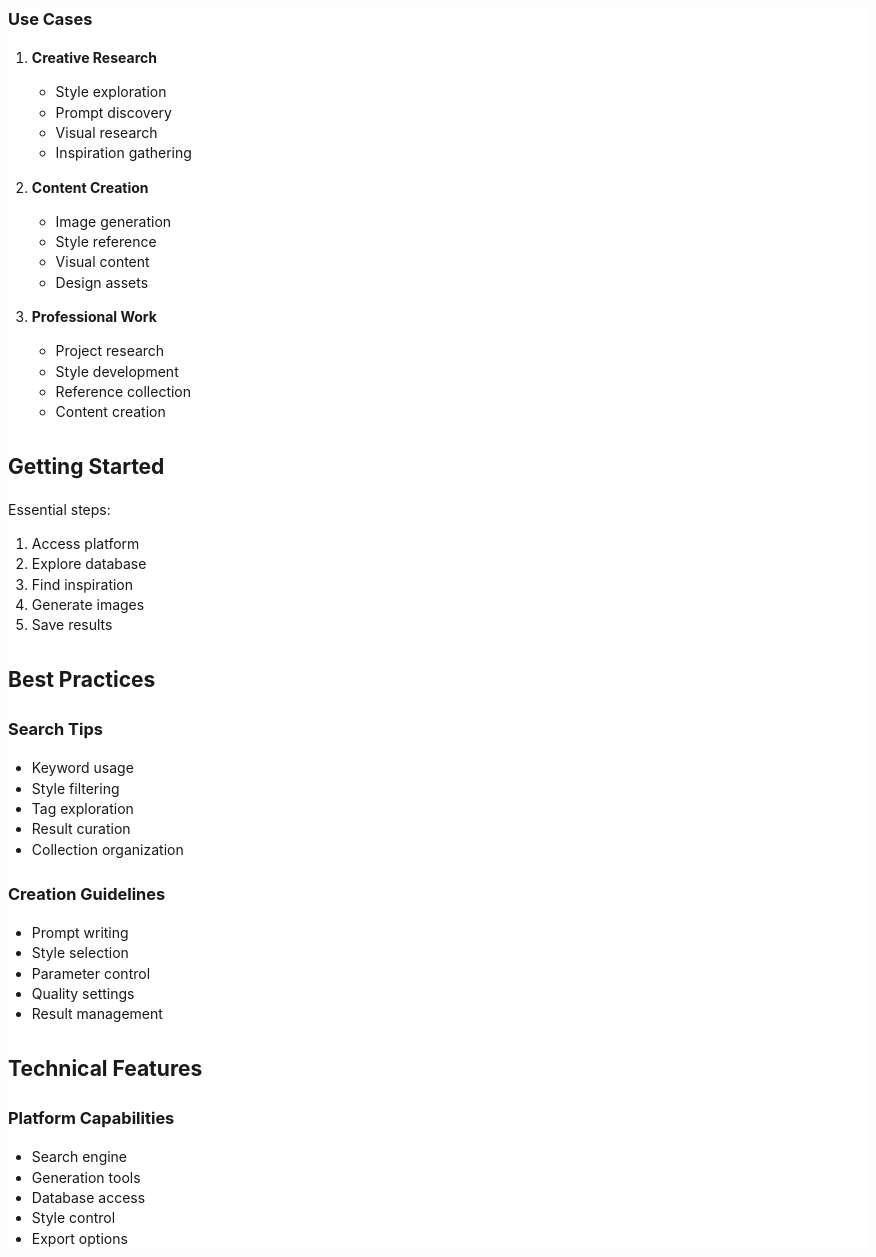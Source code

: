 ### Use Cases
1. **Creative Research**
   - Style exploration
   - Prompt discovery
   - Visual research
   - Inspiration gathering

2. **Content Creation**
   - Image generation
   - Style reference
   - Visual content
   - Design assets

3. **Professional Work**
   - Project research
   - Style development
   - Reference collection
   - Content creation

## Getting Started

Essential steps:
1. Access platform
2. Explore database
3. Find inspiration
4. Generate images
5. Save results

## Best Practices

### Search Tips
- Keyword usage
- Style filtering
- Tag exploration
- Result curation
- Collection organization

### Creation Guidelines
- Prompt writing
- Style selection
- Parameter control
- Quality settings
- Result management

## Technical Features

### Platform Capabilities
- Search engine
- Generation tools
- Database access
- Style control
- Export options
